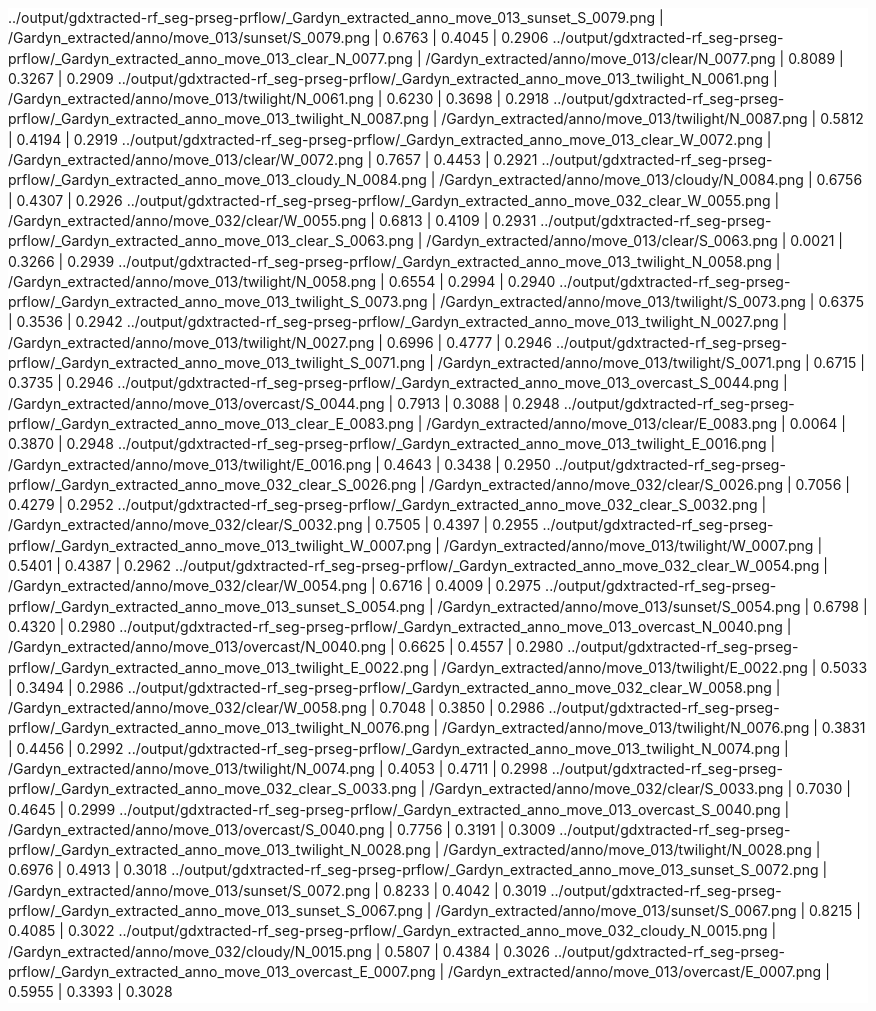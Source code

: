 ../output/gdxtracted-rf_seg-prseg-prflow/_Gardyn_extracted_anno_move_013_sunset_S_0079.png | /Gardyn_extracted/anno/move_013/sunset/S_0079.png | 0.6763 | 0.4045 | 0.2906
../output/gdxtracted-rf_seg-prseg-prflow/_Gardyn_extracted_anno_move_013_clear_N_0077.png | /Gardyn_extracted/anno/move_013/clear/N_0077.png | 0.8089 | 0.3267 | 0.2909
../output/gdxtracted-rf_seg-prseg-prflow/_Gardyn_extracted_anno_move_013_twilight_N_0061.png | /Gardyn_extracted/anno/move_013/twilight/N_0061.png | 0.6230 | 0.3698 | 0.2918
../output/gdxtracted-rf_seg-prseg-prflow/_Gardyn_extracted_anno_move_013_twilight_N_0087.png | /Gardyn_extracted/anno/move_013/twilight/N_0087.png | 0.5812 | 0.4194 | 0.2919
../output/gdxtracted-rf_seg-prseg-prflow/_Gardyn_extracted_anno_move_013_clear_W_0072.png | /Gardyn_extracted/anno/move_013/clear/W_0072.png | 0.7657 | 0.4453 | 0.2921
../output/gdxtracted-rf_seg-prseg-prflow/_Gardyn_extracted_anno_move_013_cloudy_N_0084.png | /Gardyn_extracted/anno/move_013/cloudy/N_0084.png | 0.6756 | 0.4307 | 0.2926
../output/gdxtracted-rf_seg-prseg-prflow/_Gardyn_extracted_anno_move_032_clear_W_0055.png | /Gardyn_extracted/anno/move_032/clear/W_0055.png | 0.6813 | 0.4109 | 0.2931
../output/gdxtracted-rf_seg-prseg-prflow/_Gardyn_extracted_anno_move_013_clear_S_0063.png | /Gardyn_extracted/anno/move_013/clear/S_0063.png | 0.0021 | 0.3266 | 0.2939
../output/gdxtracted-rf_seg-prseg-prflow/_Gardyn_extracted_anno_move_013_twilight_N_0058.png | /Gardyn_extracted/anno/move_013/twilight/N_0058.png | 0.6554 | 0.2994 | 0.2940
../output/gdxtracted-rf_seg-prseg-prflow/_Gardyn_extracted_anno_move_013_twilight_S_0073.png | /Gardyn_extracted/anno/move_013/twilight/S_0073.png | 0.6375 | 0.3536 | 0.2942
../output/gdxtracted-rf_seg-prseg-prflow/_Gardyn_extracted_anno_move_013_twilight_N_0027.png | /Gardyn_extracted/anno/move_013/twilight/N_0027.png | 0.6996 | 0.4777 | 0.2946
../output/gdxtracted-rf_seg-prseg-prflow/_Gardyn_extracted_anno_move_013_twilight_S_0071.png | /Gardyn_extracted/anno/move_013/twilight/S_0071.png | 0.6715 | 0.3735 | 0.2946
../output/gdxtracted-rf_seg-prseg-prflow/_Gardyn_extracted_anno_move_013_overcast_S_0044.png | /Gardyn_extracted/anno/move_013/overcast/S_0044.png | 0.7913 | 0.3088 | 0.2948
../output/gdxtracted-rf_seg-prseg-prflow/_Gardyn_extracted_anno_move_013_clear_E_0083.png | /Gardyn_extracted/anno/move_013/clear/E_0083.png | 0.0064 | 0.3870 | 0.2948
../output/gdxtracted-rf_seg-prseg-prflow/_Gardyn_extracted_anno_move_013_twilight_E_0016.png | /Gardyn_extracted/anno/move_013/twilight/E_0016.png | 0.4643 | 0.3438 | 0.2950
../output/gdxtracted-rf_seg-prseg-prflow/_Gardyn_extracted_anno_move_032_clear_S_0026.png | /Gardyn_extracted/anno/move_032/clear/S_0026.png | 0.7056 | 0.4279 | 0.2952
../output/gdxtracted-rf_seg-prseg-prflow/_Gardyn_extracted_anno_move_032_clear_S_0032.png | /Gardyn_extracted/anno/move_032/clear/S_0032.png | 0.7505 | 0.4397 | 0.2955
../output/gdxtracted-rf_seg-prseg-prflow/_Gardyn_extracted_anno_move_013_twilight_W_0007.png | /Gardyn_extracted/anno/move_013/twilight/W_0007.png | 0.5401 | 0.4387 | 0.2962
../output/gdxtracted-rf_seg-prseg-prflow/_Gardyn_extracted_anno_move_032_clear_W_0054.png | /Gardyn_extracted/anno/move_032/clear/W_0054.png | 0.6716 | 0.4009 | 0.2975
../output/gdxtracted-rf_seg-prseg-prflow/_Gardyn_extracted_anno_move_013_sunset_S_0054.png | /Gardyn_extracted/anno/move_013/sunset/S_0054.png | 0.6798 | 0.4320 | 0.2980
../output/gdxtracted-rf_seg-prseg-prflow/_Gardyn_extracted_anno_move_013_overcast_N_0040.png | /Gardyn_extracted/anno/move_013/overcast/N_0040.png | 0.6625 | 0.4557 | 0.2980
../output/gdxtracted-rf_seg-prseg-prflow/_Gardyn_extracted_anno_move_013_twilight_E_0022.png | /Gardyn_extracted/anno/move_013/twilight/E_0022.png | 0.5033 | 0.3494 | 0.2986
../output/gdxtracted-rf_seg-prseg-prflow/_Gardyn_extracted_anno_move_032_clear_W_0058.png | /Gardyn_extracted/anno/move_032/clear/W_0058.png | 0.7048 | 0.3850 | 0.2986
../output/gdxtracted-rf_seg-prseg-prflow/_Gardyn_extracted_anno_move_013_twilight_N_0076.png | /Gardyn_extracted/anno/move_013/twilight/N_0076.png | 0.3831 | 0.4456 | 0.2992
../output/gdxtracted-rf_seg-prseg-prflow/_Gardyn_extracted_anno_move_013_twilight_N_0074.png | /Gardyn_extracted/anno/move_013/twilight/N_0074.png | 0.4053 | 0.4711 | 0.2998
../output/gdxtracted-rf_seg-prseg-prflow/_Gardyn_extracted_anno_move_032_clear_S_0033.png | /Gardyn_extracted/anno/move_032/clear/S_0033.png | 0.7030 | 0.4645 | 0.2999
../output/gdxtracted-rf_seg-prseg-prflow/_Gardyn_extracted_anno_move_013_overcast_S_0040.png | /Gardyn_extracted/anno/move_013/overcast/S_0040.png | 0.7756 | 0.3191 | 0.3009
../output/gdxtracted-rf_seg-prseg-prflow/_Gardyn_extracted_anno_move_013_twilight_N_0028.png | /Gardyn_extracted/anno/move_013/twilight/N_0028.png | 0.6976 | 0.4913 | 0.3018
../output/gdxtracted-rf_seg-prseg-prflow/_Gardyn_extracted_anno_move_013_sunset_S_0072.png | /Gardyn_extracted/anno/move_013/sunset/S_0072.png | 0.8233 | 0.4042 | 0.3019
../output/gdxtracted-rf_seg-prseg-prflow/_Gardyn_extracted_anno_move_013_sunset_S_0067.png | /Gardyn_extracted/anno/move_013/sunset/S_0067.png | 0.8215 | 0.4085 | 0.3022
../output/gdxtracted-rf_seg-prseg-prflow/_Gardyn_extracted_anno_move_032_cloudy_N_0015.png | /Gardyn_extracted/anno/move_032/cloudy/N_0015.png | 0.5807 | 0.4384 | 0.3026
../output/gdxtracted-rf_seg-prseg-prflow/_Gardyn_extracted_anno_move_013_overcast_E_0007.png | /Gardyn_extracted/anno/move_013/overcast/E_0007.png | 0.5955 | 0.3393 | 0.3028